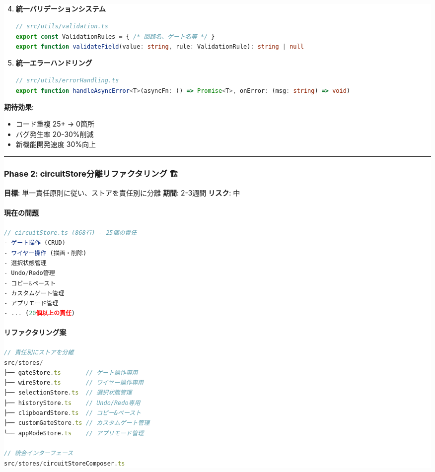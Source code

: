 4. **統一バリデーションシステム**
   ```typescript
   // src/utils/validation.ts
   export const ValidationRules = { /* 回路名、ゲート名等 */ }
   export function validateField(value: string, rule: ValidationRule): string | null
   ```

5. **統一エラーハンドリング**
   ```typescript
   // src/utils/errorHandling.ts
   export function handleAsyncError<T>(asyncFn: () => Promise<T>, onError: (msg: string) => void)
   ```

**期待効果**:
- コード重複 25+ → 0箇所
- バグ発生率 20-30%削減
- 新機能開発速度 30%向上

---

### **Phase 2: circuitStore分離リファクタリング** 🏗️
**目標**: 単一責任原則に従い、ストアを責任別に分離
**期間**: 2-3週間
**リスク**: 中

#### 現在の問題
```typescript
// circuitStore.ts (868行) - 25個の責任
- ゲート操作 (CRUD)
- ワイヤー操作 (描画・削除)
- 選択状態管理
- Undo/Redo管理
- コピー&ペースト
- カスタムゲート管理
- アプリモード管理
- ... (20個以上の責任)
```

#### リファクタリング案
```typescript
// 責任別にストアを分離
src/stores/
├── gateStore.ts       // ゲート操作専用
├── wireStore.ts       // ワイヤー操作専用
├── selectionStore.ts  // 選択状態管理
├── historyStore.ts    // Undo/Redo専用
├── clipboardStore.ts  // コピー&ペースト
├── customGateStore.ts // カスタムゲート管理
└── appModeStore.ts    // アプリモード管理

// 統合インターフェース
src/stores/circuitStoreComposer.ts
```
